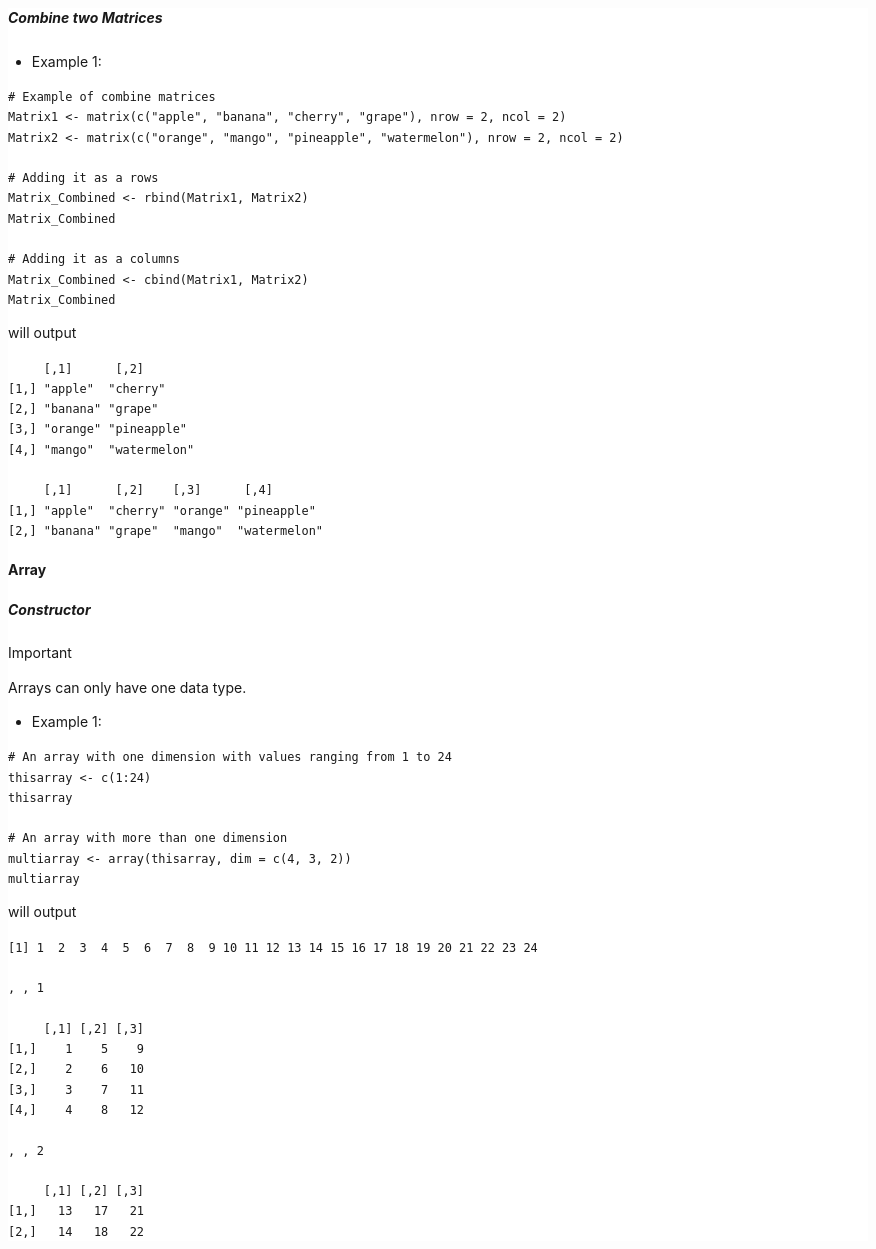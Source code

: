 ##### Combine two Matrices

+ Example 1:
  
```
# Example of combine matrices
Matrix1 <- matrix(c("apple", "banana", "cherry", "grape"), nrow = 2, ncol = 2)
Matrix2 <- matrix(c("orange", "mango", "pineapple", "watermelon"), nrow = 2, ncol = 2)

# Adding it as a rows
Matrix_Combined <- rbind(Matrix1, Matrix2)
Matrix_Combined

# Adding it as a columns
Matrix_Combined <- cbind(Matrix1, Matrix2)
Matrix_Combined
```

will output 

```
     [,1]      [,2]
[1,] "apple"  "cherry"    
[2,] "banana" "grape"     
[3,] "orange" "pineapple" 
[4,] "mango"  "watermelon"

     [,1]      [,2]    [,3]      [,4]
[1,] "apple"  "cherry" "orange" "pineapple" 
[2,] "banana" "grape"  "mango"  "watermelon"
```

#### Array
##### Constructor

> [!IMPORTANT]
> Arrays can only have one data type.

+ Example 1:
  
```
# An array with one dimension with values ranging from 1 to 24
thisarray <- c(1:24)
thisarray

# An array with more than one dimension
multiarray <- array(thisarray, dim = c(4, 3, 2))
multiarray
```

will output 

``` 
[1] 1  2  3  4  5  6  7  8  9 10 11 12 13 14 15 16 17 18 19 20 21 22 23 24

, , 1

     [,1] [,2] [,3]
[1,]    1    5    9
[2,]    2    6   10
[3,]    3    7   11
[4,]    4    8   12

, , 2

     [,1] [,2] [,3]
[1,]   13   17   21
[2,]   14   18   22
```